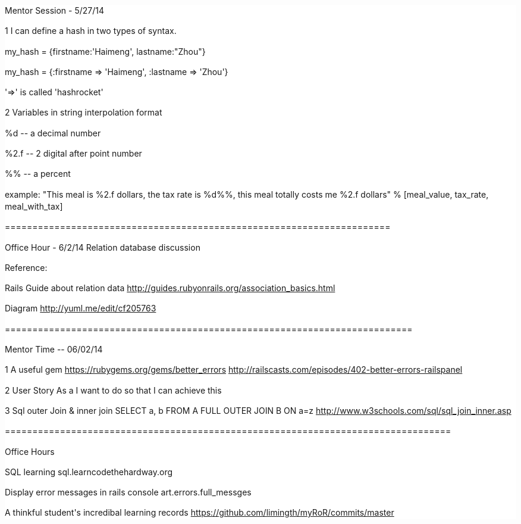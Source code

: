 Mentor Session - 5/27/14

1 I can define a hash in two types of syntax. 

my_hash = {firstname:'Haimeng', lastname:"Zhou"}

my_hash = {:firstname => 'Haimeng', :lastname => 'Zhou'}

'=>' is called 'hashrocket'

2 Variables in string interpolation format

%d -- a decimal number

%2.f -- 2 digital after point number

%% -- a percent

example: "This meal is %2.f dollars, the tax rate is %d%%, this meal totally costs me %2.f dollars" % [meal_value, tax_rate, meal_with_tax]

======================================================================

Office Hour - 6/2/14
Relation database discussion

Reference: 

Rails Guide about relation data 
http://guides.rubyonrails.org/association_basics.html 


Diagram 
http://yuml.me/edit/cf205763

==========================================================================

Mentor Time -- 06/02/14

1 A useful gem 
https://rubygems.org/gems/better_errors 
http://railscasts.com/episodes/402-better-errors-railspanel

2 User Story 
As a I want to do so that I can achieve this

3 Sql outer Join & inner join 
SELECT a, b FROM A FULL OUTER JOIN B ON a=z 
http://www.w3schools.com/sql/sql_join_inner.asp

=================================================================================

Office Hours

SQL learning
sql.learncodethehardway.org


Display error messages in rails console
art.errors.full_messges


A thinkful student's incredibal learning records
https://github.com/limingth/myRoR/commits/master
